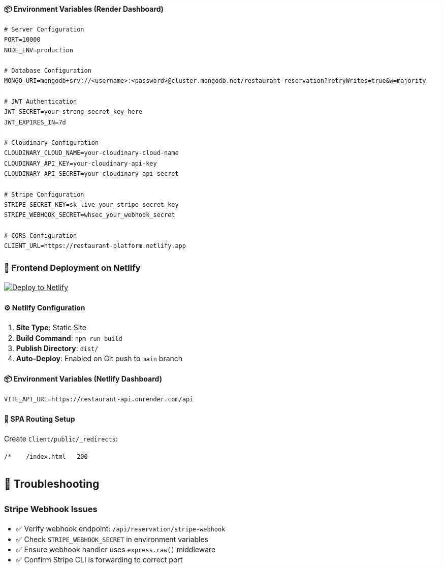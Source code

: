 #### 📦 Environment Variables (Render Dashboard)
```env
# Server Configuration
PORT=10000
NODE_ENV=production

# Database Configuration
MONGO_URI=mongodb+srv://<username>:<password>@cluster.mongodb.net/restaurant-reservation?retryWrites=true&w=majority

# JWT Authentication
JWT_SECRET=your_strong_secret_key_here
JWT_EXPIRES_IN=7d

# Cloudinary Configuration
CLOUDINARY_CLOUD_NAME=your-cloudinary-cloud-name
CLOUDINARY_API_KEY=your-cloudinary-api-key
CLOUDINARY_API_SECRET=your-cloudinary-api-secret

# Stripe Configuration
STRIPE_SECRET_KEY=sk_live_your_stripe_secret_key
STRIPE_WEBHOOK_SECRET=whsec_your_webhook_secret

# CORS Configuration
CLIENT_URL=https://restaurant-platform.netlify.app
```

### 🎨 Frontend Deployment on Netlify

[![Deploy to Netlify](https://www.netlify.com/img/deploy/button.svg)](https://app.netlify.com/start)

#### ⚙️ Netlify Configuration
1. **Site Type**: Static Site
2. **Build Command**: `npm run build`
3. **Publish Directory**: `dist/`
4. **Auto-Deploy**: Enabled on Git push to `main` branch

#### 📦 Environment Variables (Netlify Dashboard)
```env
VITE_API_URL=https://restaurant-api.onrender.com/api
```

#### 🔄 SPA Routing Setup
Create `Client/public/_redirects`:
```
/*    /index.html   200
```

## 🐛 Troubleshooting

### Stripe Webhook Issues
- ✅ Verify webhook endpoint: `/api/reservation/stripe-webhook`
- ✅ Check `STRIPE_WEBHOOK_SECRET` in environment variables
- ✅ Ensure webhook handler uses `express.raw()` middleware
- ✅ Confirm Stripe CLI is forwarding to correct port
